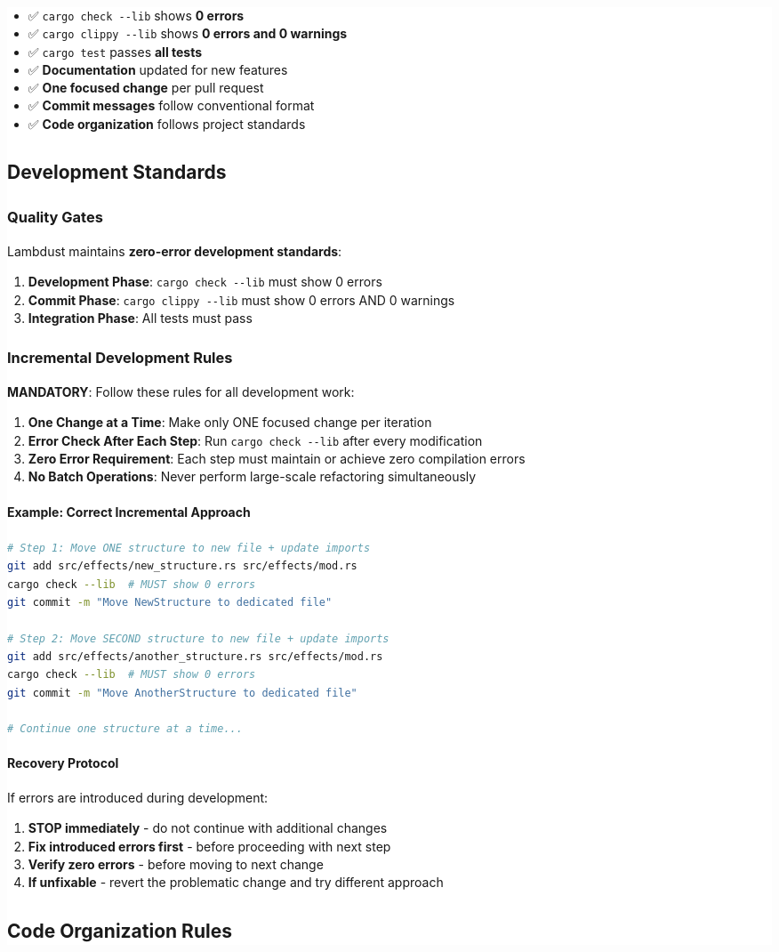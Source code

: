 - ✅ `cargo check --lib` shows **0 errors**
- ✅ `cargo clippy --lib` shows **0 errors and 0 warnings**
- ✅ `cargo test` passes **all tests**
- ✅ **Documentation** updated for new features
- ✅ **One focused change** per pull request
- ✅ **Commit messages** follow conventional format
- ✅ **Code organization** follows project standards

## Development Standards

### Quality Gates

Lambdust maintains **zero-error development standards**:

1. **Development Phase**: `cargo check --lib` must show 0 errors
2. **Commit Phase**: `cargo clippy --lib` must show 0 errors AND 0 warnings
3. **Integration Phase**: All tests must pass

### Incremental Development Rules

**MANDATORY**: Follow these rules for all development work:

1. **One Change at a Time**: Make only ONE focused change per iteration
2. **Error Check After Each Step**: Run `cargo check --lib` after every modification
3. **Zero Error Requirement**: Each step must maintain or achieve zero compilation errors
4. **No Batch Operations**: Never perform large-scale refactoring simultaneously

#### Example: Correct Incremental Approach

```bash
# Step 1: Move ONE structure to new file + update imports
git add src/effects/new_structure.rs src/effects/mod.rs
cargo check --lib  # MUST show 0 errors
git commit -m "Move NewStructure to dedicated file"

# Step 2: Move SECOND structure to new file + update imports  
git add src/effects/another_structure.rs src/effects/mod.rs
cargo check --lib  # MUST show 0 errors
git commit -m "Move AnotherStructure to dedicated file"

# Continue one structure at a time...
```

#### Recovery Protocol

If errors are introduced during development:

1. **STOP immediately** - do not continue with additional changes
2. **Fix introduced errors first** - before proceeding with next step
3. **Verify zero errors** - before moving to next change
4. **If unfixable** - revert the problematic change and try different approach

## Code Organization Rules
